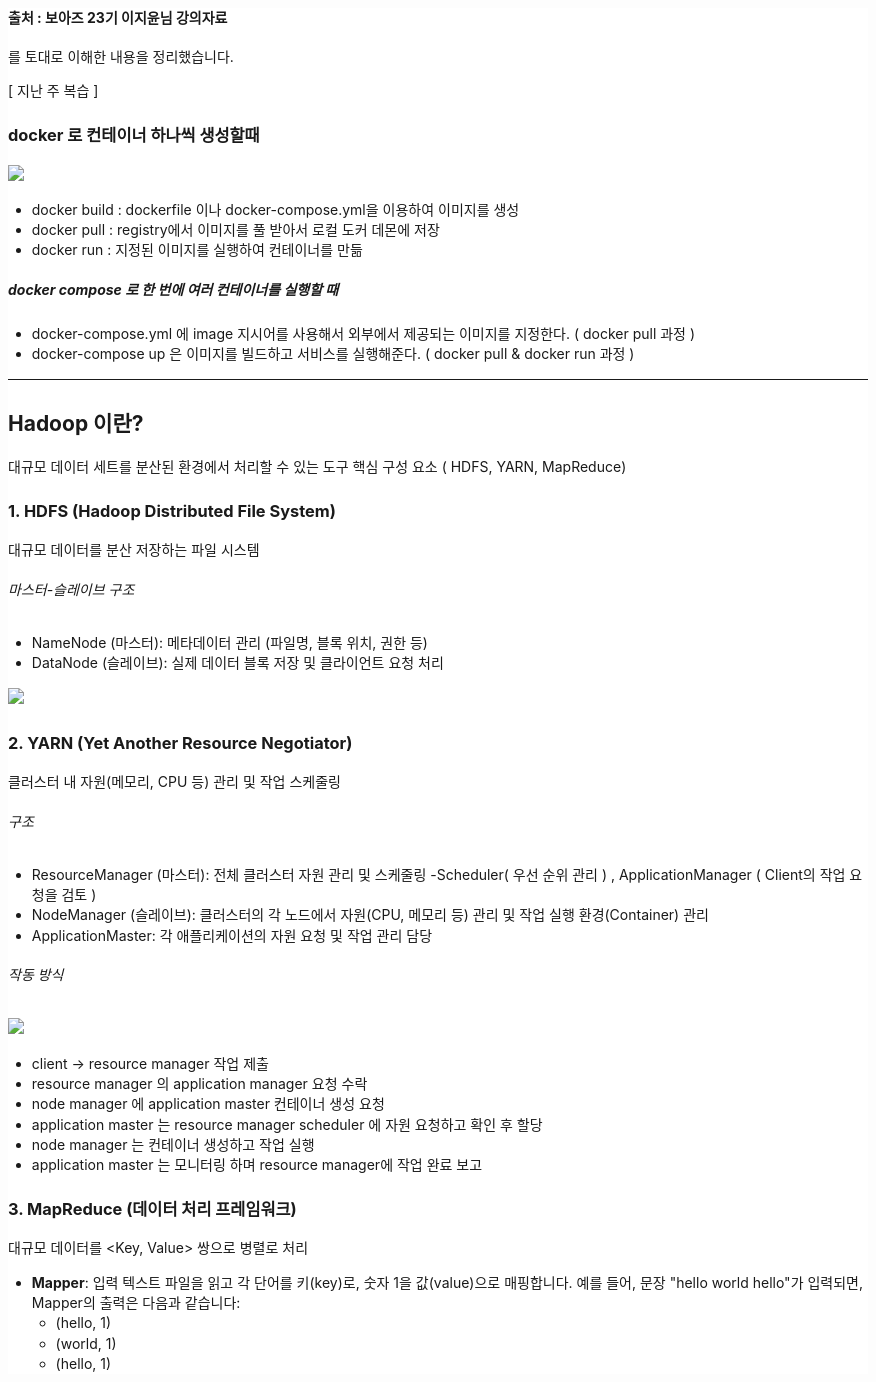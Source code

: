 #### 출처 : 보아즈 23기 이지윤님 강의자료
를 토대로 이해한 내용을 정리했습니다.

[ 지난 주 복습 ]
### docker 로 컨테이너 하나씩 생성할때 
![](https://i.imgur.com/Xd5ZWxK.png)
- docker build : dockerfile 이나 docker-compose.yml을 이용하여 이미지를 생성
- docker pull : registry에서 이미지를 풀 받아서 로컬 도커 데몬에 저장
- docker run : 지정된 이미지를 실행하여 컨테이너를 만듦

##### docker compose 로 한 번에 여러 컨테이너를 실행할 때
- docker-compose.yml 에 image 지시어를 사용해서 외부에서 제공되는 이미지를 지정한다. ( docker pull 과정 )
- docker-compose up 은 이미지를 빌드하고 서비스를 실행해준다. ( docker pull & docker run 과정 )

---
## Hadoop 이란?
대규모 데이터 세트를 분산된 환경에서 처리할 수 있는 도구
핵심 구성 요소 ( HDFS, YARN, MapReduce)
### 1. HDFS (Hadoop Distributed File System)
대규모 데이터를 분산 저장하는 파일 시스템
###### 마스터-슬레이브 구조
- NameNode (마스터): 메타데이터 관리 (파일명, 블록 위치, 권한 등)
- DataNode (슬레이브): 실제 데이터 블록 저장 및 클라이언트 요청 처리

![](https://i.imgur.com/Cv8KsNG.png)

### 2. YARN (Yet Another Resource Negotiator)
클러스터 내 자원(메모리, CPU 등) 관리 및 작업 스케줄링
###### 구조
- ResourceManager (마스터): 전체 클러스터 자원 관리 및 스케줄링
-Scheduler( 우선 순위 관리 ) , ApplicationManager ( Client의 작업 요청을 검토 )
- NodeManager (슬레이브): 클러스터의 각 노드에서 자원(CPU, 메모리 등) 관리 및 작업 실행 환경(Container) 관리
- ApplicationMaster: 각 애플리케이션의 자원 요청 및 작업 관리 담당
###### 작동 방식
![](https://i.imgur.com/69pUe30.png)
- client -> resource manager 작업 제출
- resource manager 의 application manager 요청 수락
- node manager 에 application master 컨테이너 생성 요청
- application master 는 resource manager scheduler 에 자원 요청하고 확인 후 할당
- node manager 는 컨테이너 생성하고 작업 실행
- application master 는 모니터링 하며  resource manager에 작업 완료 보고
### 3. MapReduce (데이터 처리 프레임워크)
대규모 데이터를 <Key, Value> 쌍으로 병렬로 처리

- **Mapper**: 입력 텍스트 파일을 읽고 각 단어를 키(key)로, 숫자 1을 값(value)으로 매핑합니다. 예를 들어, 문장 "hello world hello"가 입력되면, Mapper의 출력은 다음과 같습니다:
    - (hello, 1)
    - (world, 1)
    - (hello, 1)
